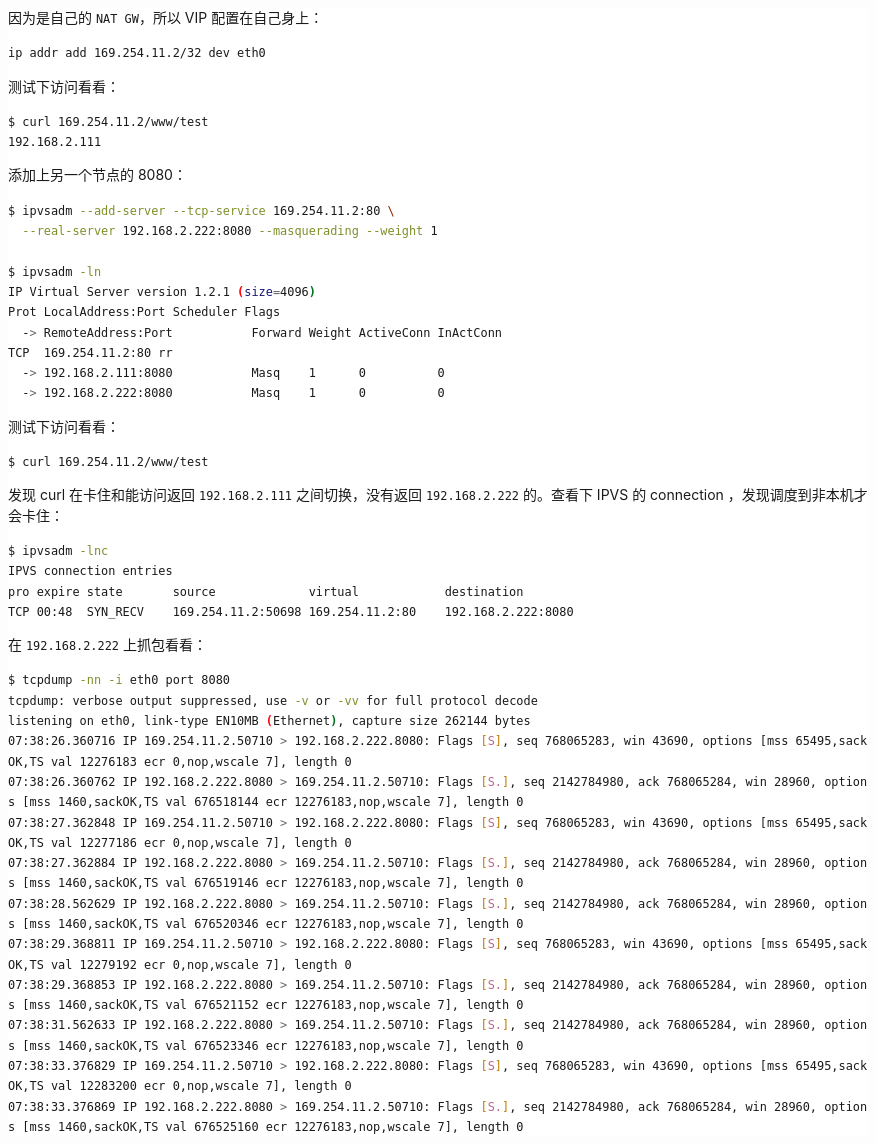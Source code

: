 因为是自己的 `NAT GW`，所以 VIP 配置在自己身上：

```bash
ip addr add 169.254.11.2/32 dev eth0
```

测试下访问看看：

```bash
$ curl 169.254.11.2/www/test
192.168.2.111
```

添加上另一个节点的 8080：

```bash
$ ipvsadm --add-server --tcp-service 169.254.11.2:80 \
  --real-server 192.168.2.222:8080 --masquerading --weight 1

$ ipvsadm -ln
IP Virtual Server version 1.2.1 (size=4096)
Prot LocalAddress:Port Scheduler Flags
  -> RemoteAddress:Port           Forward Weight ActiveConn InActConn
TCP  169.254.11.2:80 rr
  -> 192.168.2.111:8080           Masq    1      0          0         
  -> 192.168.2.222:8080           Masq    1      0          0
```

测试下访问看看：

```bash
$ curl 169.254.11.2/www/test

```

发现 curl 在卡住和能访问返回 `192.168.2.111` 之间切换，没有返回 `192.168.2.222` 的。查看下 IPVS 的 connection ，发现调度到非本机才会卡住：

```bash
$ ipvsadm -lnc
IPVS connection entries
pro expire state       source             virtual            destination
TCP 00:48  SYN_RECV    169.254.11.2:50698 169.254.11.2:80    192.168.2.222:8080
```

在 `192.168.2.222` 上抓包看看：

```bash
$ tcpdump -nn -i eth0 port 8080
tcpdump: verbose output suppressed, use -v or -vv for full protocol decode
listening on eth0, link-type EN10MB (Ethernet), capture size 262144 bytes
07:38:26.360716 IP 169.254.11.2.50710 > 192.168.2.222.8080: Flags [S], seq 768065283, win 43690, options [mss 65495,sackOK,TS val 12276183 ecr 0,nop,wscale 7], length 0
07:38:26.360762 IP 192.168.2.222.8080 > 169.254.11.2.50710: Flags [S.], seq 2142784980, ack 768065284, win 28960, options [mss 1460,sackOK,TS val 676518144 ecr 12276183,nop,wscale 7], length 0
07:38:27.362848 IP 169.254.11.2.50710 > 192.168.2.222.8080: Flags [S], seq 768065283, win 43690, options [mss 65495,sackOK,TS val 12277186 ecr 0,nop,wscale 7], length 0
07:38:27.362884 IP 192.168.2.222.8080 > 169.254.11.2.50710: Flags [S.], seq 2142784980, ack 768065284, win 28960, options [mss 1460,sackOK,TS val 676519146 ecr 12276183,nop,wscale 7], length 0
07:38:28.562629 IP 192.168.2.222.8080 > 169.254.11.2.50710: Flags [S.], seq 2142784980, ack 768065284, win 28960, options [mss 1460,sackOK,TS val 676520346 ecr 12276183,nop,wscale 7], length 0
07:38:29.368811 IP 169.254.11.2.50710 > 192.168.2.222.8080: Flags [S], seq 768065283, win 43690, options [mss 65495,sackOK,TS val 12279192 ecr 0,nop,wscale 7], length 0
07:38:29.368853 IP 192.168.2.222.8080 > 169.254.11.2.50710: Flags [S.], seq 2142784980, ack 768065284, win 28960, options [mss 1460,sackOK,TS val 676521152 ecr 12276183,nop,wscale 7], length 0
07:38:31.562633 IP 192.168.2.222.8080 > 169.254.11.2.50710: Flags [S.], seq 2142784980, ack 768065284, win 28960, options [mss 1460,sackOK,TS val 676523346 ecr 12276183,nop,wscale 7], length 0
07:38:33.376829 IP 169.254.11.2.50710 > 192.168.2.222.8080: Flags [S], seq 768065283, win 43690, options [mss 65495,sackOK,TS val 12283200 ecr 0,nop,wscale 7], length 0
07:38:33.376869 IP 192.168.2.222.8080 > 169.254.11.2.50710: Flags [S.], seq 2142784980, ack 768065284, win 28960, options [mss 1460,sackOK,TS val 676525160 ecr 12276183,nop,wscale 7], length 0
```